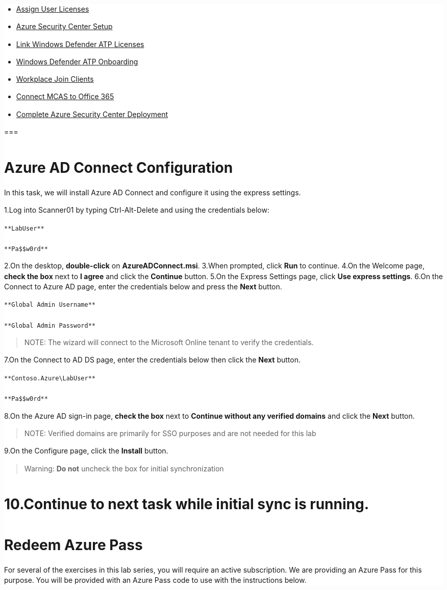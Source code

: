 - [Assign User Licenses](#assign-user-licenses)

- [Azure Security Center Setup](#azure-security-center-setup)
  
- [Link Windows Defender ATP Licenses](#link-windows-defender-atp-licenses)

- [Windows Defender ATP Onboarding](#windows-defender-atp-onboarding)

- [Workplace Join Clients](#workplace-join-clients)

- [Connect MCAS to Office 365](#connect-mcas-to-office-365)
  
- [Complete Azure Security Center Deployment](#complete-azure-security-center-deployment)
 
===
# Azure AD Connect Configuration

In this task, we will install Azure AD Connect and configure it using the express settings.

1.Log into Scanner01 by typing Ctrl-Alt-Delete and using the credentials below:

	**LabUser**

	**Pa$$w0rd**

2.On the desktop, **double-click** on **AzureADConnect.msi**.
3.When prompted, click **Run** to continue.
4.On the Welcome page, **check the box** next to **I agree** and click the **Continue** button.
5.On the Express Settings page, click **Use express settings**.
6.On the Connect to Azure AD page, enter the credentials below and press the **Next** button.

	**Global Admin Username**

	**Global Admin Password**

> NOTE: The wizard will connect to the Microsoft Online tenant to verify the credentials.

7.On the Connect to AD DS page, enter the credentials below then click the **Next** button.

	**Contoso.Azure\LabUser**

	**Pa$$w0rd**
8.On the Azure AD sign-in page, **check the box** next to **Continue without any verified domains** and click the **Next** button.

> NOTE: Verified domains are primarily for SSO purposes and are not needed for this lab

9.On the Configure page, click the **Install** button.

> Warning: **Do not** uncheck the box for initial synchronization

10.Continue to next task while initial sync is running.
===
# Redeem Azure Pass

For several of the exercises in this lab series, you will require an active subscription.  We are providing an Azure Pass for this purpose.  You will be provided with an Azure Pass code to use with the instructions below.
